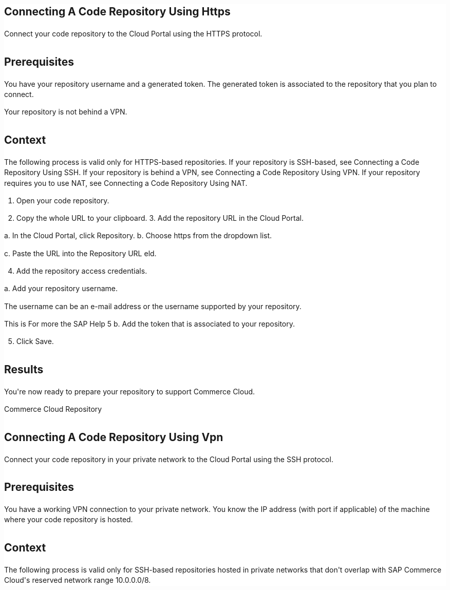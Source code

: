 ## Connecting A Code Repository Using Https

Connect your code repository to the Cloud Portal using the HTTPS protocol.

## Prerequisites

You have your repository username and a generated token. The generated token is associated to the repository that you plan to connect.

Your repository is not behind a VPN.

## Context

The following process is valid only for HTTPS-based repositories. If your repository is SSH-based, see Connecting a Code Repository Using SSH. If your repository is behind a VPN, see Connecting a Code Repository Using VPN. If your repository requires you to use NAT, see Connecting a Code Repository Using NAT.

1. Open your code repository.

2. Copy the whole URL to your clipboard. 3. Add the repository URL in the Cloud Portal.

a. In the Cloud Portal, click Repository. b. Choose https from the dropdown list.

c. Paste the URL into the Repository URL eld.

4. Add the repository access credentials.

a. Add your repository username.

The username can be an e-mail address or the username supported by your repository.

This is   For more    the SAP Help  5 b. Add the token that is associated to your repository.

5. Click Save.

## Results

You're now ready to prepare your repository to support Commerce Cloud.

Commerce Cloud Repository

## Connecting A Code Repository Using Vpn

Connect your code repository in your private network to the Cloud Portal using the SSH protocol.

## Prerequisites

You have a working VPN connection to your private network. You know the IP address (with port if applicable) of the machine where your code repository is hosted.

## Context

The following process is valid only for SSH-based repositories hosted in private networks that don't overlap with SAP Commerce Cloud's reserved network range 10.0.0.0/8.

